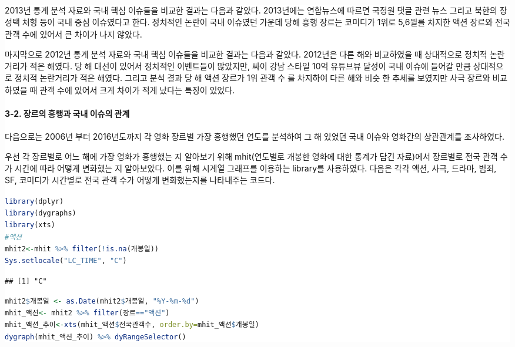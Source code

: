 2013년 통계 분석 자료와 국내 핵심 이슈들을 비교한 결과는 다음과 같았다. 2013년에는 연합뉴스에 따르면 국정원 댓글 관련 뉴스 그리고 북한의 장성택 처형 등이 국내 중심 이슈였다고 한다. 정치적인 논란이 국내 이슈였던 가운데 당해 흥행 장르는 코미디가 1위로 5,6윌를 차지한 액션 장르와 전국 관객 수에 있어서 큰 차이가 나지 않았다.

마지막으로 2012년 통계 분석 자료와 국내 핵심 이슈들을 비교한 결과는 다음과 같았다. 2012년은 다른 해와 비교하였을 때 상대적으로 정치적 논란거리가 적은 해였다. 당 해 대선이 있어서 정치적인 이벤트들이 많았지만, 싸이 강남 스타일 10억 유튜브뷰 달성이 국내 이슈에 들어갈 만큼 상대적으로 정치적 논란거리가 적은 해였다. 그리고 분석 결과 당 해 액션 장르가 1위 관객 수 를 차지하여 다른 해와 비슷 한 추세를 보였지만 사극 장르와 비교하였을 때 관객 수에 있어서 크게 차이가 적게 났다는 특징이 있었다.

#### 3-2. 장르의 흥행과 국내 이슈의 관계

다음으로는 2006년 부터 2016년도까지 각 영화 장르별 가장 흥행했던 연도를 분석하여 그 해 있었던 국내 이슈와 영화간의 상관관계를 조사하였다.

우선 각 장르별로 어느 해에 가장 영화가 흥행했는 지 알아보기 위해 mhit(연도별로 개봉한 영화에 대한 통계가 담긴 자료)에서 장르별로 전국 관객 수가 시간에 따라 어떻게 변화했는 지 알아보았다. 이를 위해 시계열 그래프를 이용하는 library를 사용하였다. 다음은 각각 액션, 사극, 드라마, 범죄, SF, 코미디가 시간별로 전국 관객 수가 어떻게 변화했는지를 나타내주는 코드다.

``` r
library(dplyr)
library(dygraphs)
library(xts)
#액션
mhit2<-mhit %>% filter(!is.na(개봉일)) 
Sys.setlocale("LC_TIME", "C")
```

    ## [1] "C"

``` r
mhit2$개봉일 <- as.Date(mhit2$개봉일, "%Y-%m-%d")
mhit_액션<- mhit2 %>% filter(장르=="액션")
mhit_액션_추이<-xts(mhit_액션$전국관객수, order.by=mhit_액션$개봉일)
dygraph(mhit_액션_추이) %>% dyRangeSelector()
```


